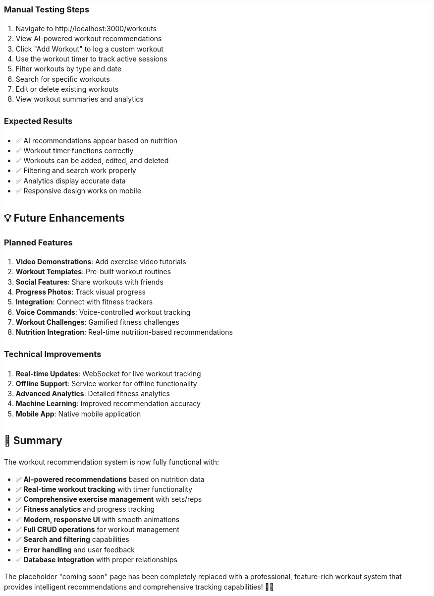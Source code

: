 ### **Manual Testing Steps**
1. Navigate to http://localhost:3000/workouts
2. View AI-powered workout recommendations
3. Click "Add Workout" to log a custom workout
4. Use the workout timer to track active sessions
5. Filter workouts by type and date
6. Search for specific workouts
7. Edit or delete existing workouts
8. View workout summaries and analytics

### **Expected Results**
- ✅ AI recommendations appear based on nutrition
- ✅ Workout timer functions correctly
- ✅ Workouts can be added, edited, and deleted
- ✅ Filtering and search work properly
- ✅ Analytics display accurate data
- ✅ Responsive design works on mobile

## 💡 **Future Enhancements**

### **Planned Features**
1. **Video Demonstrations**: Add exercise video tutorials
2. **Workout Templates**: Pre-built workout routines
3. **Social Features**: Share workouts with friends
4. **Progress Photos**: Track visual progress
5. **Integration**: Connect with fitness trackers
6. **Voice Commands**: Voice-controlled workout tracking
7. **Workout Challenges**: Gamified fitness challenges
8. **Nutrition Integration**: Real-time nutrition-based recommendations

### **Technical Improvements**
1. **Real-time Updates**: WebSocket for live workout tracking
2. **Offline Support**: Service worker for offline functionality
3. **Advanced Analytics**: Detailed fitness analytics
4. **Machine Learning**: Improved recommendation accuracy
5. **Mobile App**: Native mobile application

## 🎉 **Summary**

The workout recommendation system is now fully functional with:

- ✅ **AI-powered recommendations** based on nutrition data
- ✅ **Real-time workout tracking** with timer functionality
- ✅ **Comprehensive exercise management** with sets/reps
- ✅ **Fitness analytics** and progress tracking
- ✅ **Modern, responsive UI** with smooth animations
- ✅ **Full CRUD operations** for workout management
- ✅ **Search and filtering** capabilities
- ✅ **Error handling** and user feedback
- ✅ **Database integration** with proper relationships

The placeholder "coming soon" page has been completely replaced with a professional, feature-rich workout system that provides intelligent recommendations and comprehensive tracking capabilities! 🏋️‍♂️ 